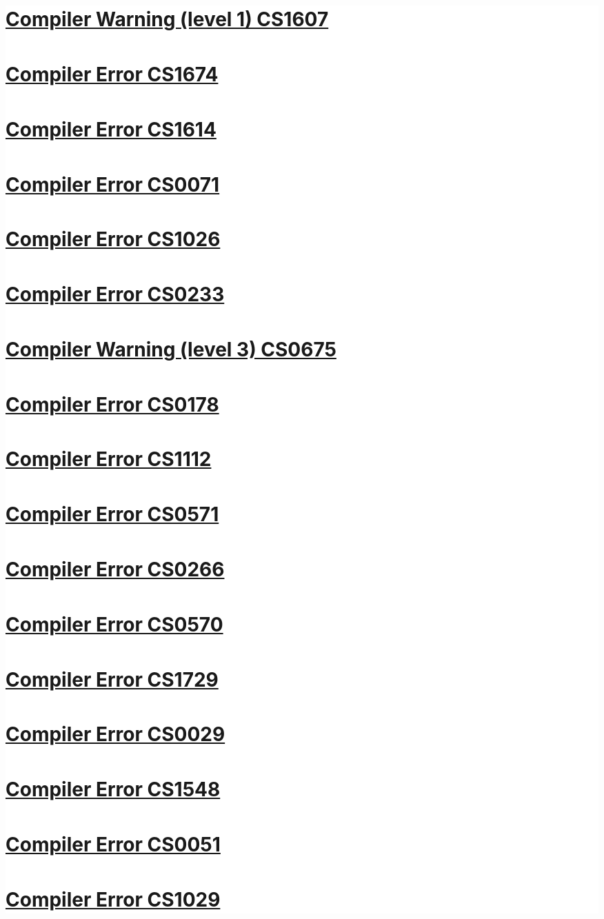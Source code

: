 # [Compiler Warning (level 1) CS1607](csharp/language-reference/compiler-messages/cs1607.md)
# [Compiler Error CS1674](csharp/language-reference/compiler-messages/cs1674.md)
# [Compiler Error CS1614](csharp/language-reference/compiler-messages/cs1614.md)
# [Compiler Error CS0071](csharp/language-reference/compiler-messages/cs0071.md)
# [Compiler Error CS1026](csharp/language-reference/compiler-messages/cs1026.md)
# [Compiler Error CS0233](csharp/language-reference/compiler-messages/cs0233.md)
# [Compiler Warning (level 3) CS0675](csharp/language-reference/compiler-messages/cs0675.md)
# [Compiler Error CS0178](csharp/language-reference/compiler-messages/cs0178.md)
# [Compiler Error CS1112](csharp/language-reference/compiler-messages/cs1112.md)
# [Compiler Error CS0571](csharp/language-reference/compiler-messages/cs0571.md)
# [Compiler Error CS0266](csharp/language-reference/compiler-messages/cs0266.md)
# [Compiler Error CS0570](csharp/language-reference/compiler-messages/cs0570.md)
# [Compiler Error CS1729](csharp/language-reference/compiler-messages/cs1729.md)
# [Compiler Error CS0029](csharp/language-reference/compiler-messages/cs0029.md)
# [Compiler Error CS1548](csharp/language-reference/compiler-messages/cs1548.md)
# [Compiler Error CS0051](csharp/language-reference/compiler-messages/cs0051.md)
# [Compiler Error CS1029](csharp/language-reference/compiler-messages/cs1029.md)